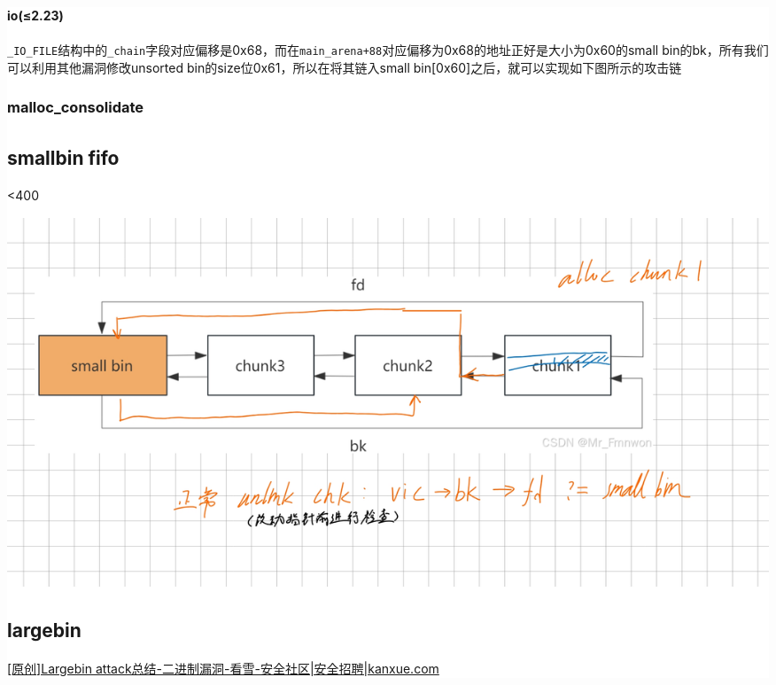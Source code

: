 
#### io(≤2.23)


`_IO_FILE`结构中的`_chain`字段对应偏移是0x68，而在`main_arena+88`对应偏移为0x68的地址正好是大小为0x60的small bin的bk，所有我们可以利用其他漏洞修改unsorted bin的size位0x61，所以在将其链入small bin[0x60]之后，就可以实现如下图所示的攻击链


### malloc_consolidate


## smallbin fifo


<400


![Screenshot_2025-10-17-00-36-42-32_8b4425777c77dd003875a0db12c6b4d3.jpg](/uploads/pwn-1-3.jpg)


## largebin 


[[原创]Largebin attack总结-二进制漏洞-看雪-安全社区|安全招聘|kanxue.com](https://bbs.kanxue.com/thread-262424.htm)

